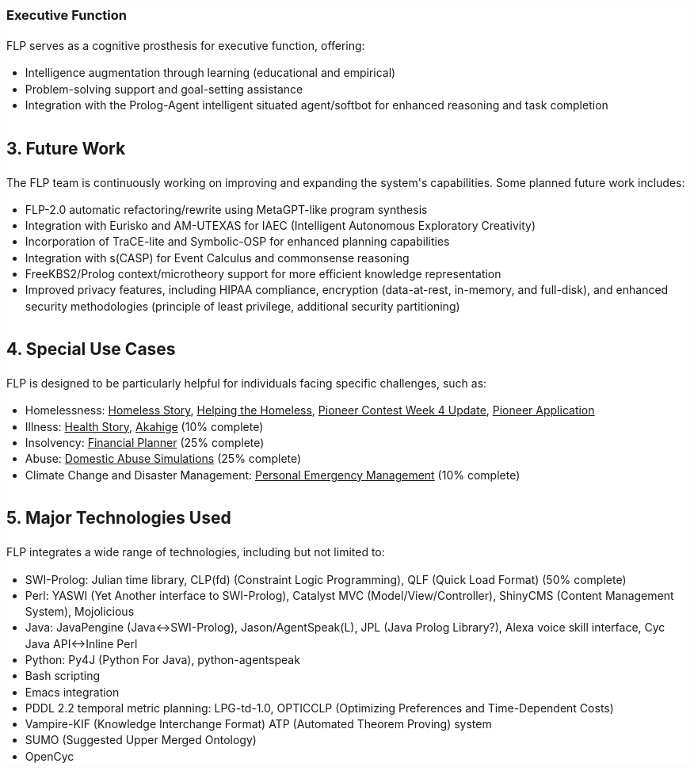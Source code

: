 ### Executive Function <a name="executive-function"></a>

FLP serves as a cognitive prosthesis for executive function, offering:

-   Intelligence augmentation through learning (educational and empirical)
-   Problem-solving support and goal-setting assistance
-   Integration with the Prolog-Agent intelligent situated agent/softbot for enhanced reasoning and task completion


<a id="org7a8517d"></a>

## 3. Future Work <a name="future-work"></a>

The FLP team is continuously working on improving and expanding the system's capabilities. Some planned future work includes:

-   FLP-2.0 automatic refactoring/rewrite using MetaGPT-like program synthesis
-   Integration with Eurisko and AM-UTEXAS for IAEC (Intelligent Autonomous Exploratory Creativity)
-   Incorporation of TraCE-lite and Symbolic-OSP for enhanced planning capabilities
-   Integration with s(CASP) for Event Calculus and commonsense reasoning
-   FreeKBS2/Prolog context/microtheory support for more efficient knowledge representation
-   Improved privacy features, including HIPAA compliance, encryption (data-at-rest, in-memory, and full-disk), and enhanced security methodologies (principle of least privilege, additional security partitioning)


<a id="orgfa258cb"></a>

## 4. Special Use Cases <a name="special-use-cases"></a>

FLP is designed to be particularly helpful for individuals facing specific challenges, such as:

-   Homelessness: [Homeless Story](<https://frdcsa.org/~andrewdo/writings/homeless-story.html>), [Helping the Homeless](<https://frdcsa.org/~andrewdo/WebWiki/FreeLifePlanner.html>), [Pioneer Contest Week 4 Update](<https://frdcsa.org/~andrewdo/writings/flp-update-4.html>), [Pioneer Application](<https://frdcsa.org/~andrewdo/writings/pioneer.app/Application.html>)
-   Illness: [Health Story](<https://frdcsa.org/~andrewdo/writings/health-story.html>), [Akahige](<https://frdcsa.org/frdcsa/internal/akahige>) (10% complete)
-   Insolvency: [Financial Planner](#financial-planner) (25% complete)
-   Abuse: [Domestic Abuse Simulations](<https://github.com/RescueSocialTech/Domestic_Abuse_Simulations>) (25% complete)
-   Climate Change and Disaster Management: [Personal Emergency Management](<https://frdcsa.org/~andrewdo/ontolog-20220410-reduced.mp4>) (10% complete)


<a id="org7099caf"></a>

## 5. Major Technologies Used <a name="major-technologies"></a>

FLP integrates a wide range of technologies, including but not limited to:

-   SWI-Prolog: Julian time library, CLP(fd) (Constraint Logic Programming), QLF (Quick Load Format) (50% complete)
-   Perl: YASWI (Yet Another interface to SWI-Prolog), Catalyst MVC (Model/View/Controller), ShinyCMS (Content Management System), Mojolicious
-   Java: JavaPengine (Java<->SWI-Prolog), Jason/AgentSpeak(L), JPL (Java Prolog Library?), Alexa voice skill interface, Cyc Java API<->Inline Perl
-   Python: Py4J (Python For Java), python-agentspeak
-   Bash scripting
-   Emacs integration
-   PDDL 2.2 temporal metric planning: LPG-td-1.0, OPTICCLP (Optimizing Preferences and Time-Dependent Costs)
-   Vampire-KIF (Knowledge Interchange Format) ATP (Automated Theorem Proving) system
-   SUMO (Suggested Upper Merged Ontology)
-   OpenCyc